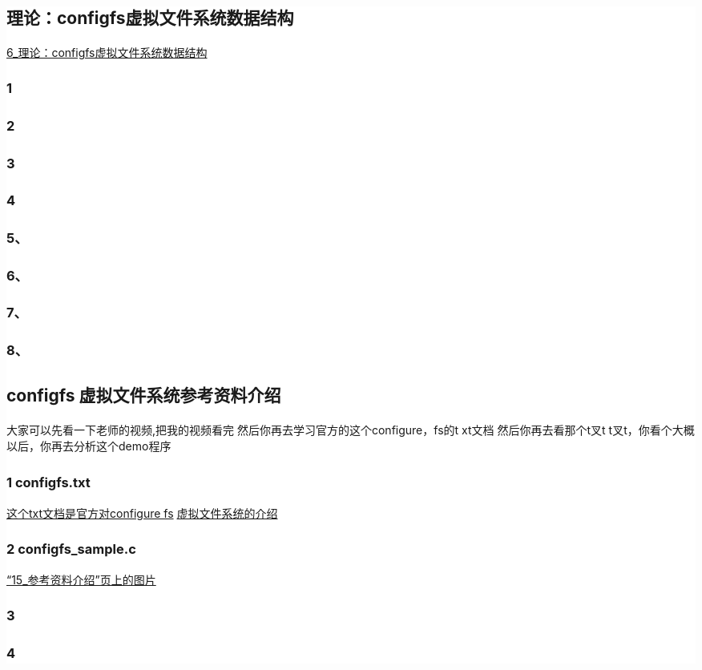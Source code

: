 
## 理论：configfs虚拟文件系统数据结构
[6_理论：configfs虚拟文件系统数据结构](onenote:#6_理论：configfs虚拟文件系统数据结构&section-id={951D2BFB-3DD0-4B4D-B5B7-D7DAD35449EE}&page-id={8C577651-BA36-4CB6-B40F-3146891A357B}&end&base-path=https://d.docs.live.net/52d4b76bb0ffcf51/Documents/\(RK3568\)Linux驱动开发/第八期_设备树插件.one)

### 1 


### 2 


### 3 

### 4 

### 5、


### 6、


### 7、


### 8、



## configfs 虚拟文件系统参考资料介绍
大家可以先看一下老师的视频,把我的视频看完
然后你再去学习官方的这个configure，fs的t xt文档
然后你再去看那个t叉t t叉t，你看个大概以后，你再去分析这个demo程序

### 1 configfs.txt
[这个txt文档是官方对configure fs](onenote:#15_参考资料介绍&section-id={951D2BFB-3DD0-4B4D-B5B7-D7DAD35449EE}&page-id={04278146-0575-4781-8717-F490DF1524AF}&object-id={68E8257F-0DD6-47CB-A8E2-B8954E57A133}&3A&base-path=https://d.docs.live.net/52d4b76bb0ffcf51/Documents/\(RK3568\)Linux驱动开发/第八期_设备树插件.one)
[虚拟文件系统的介绍](onenote:#15_参考资料介绍&section-id={951D2BFB-3DD0-4B4D-B5B7-D7DAD35449EE}&page-id={04278146-0575-4781-8717-F490DF1524AF}&object-id={68E8257F-0DD6-47CB-A8E2-B8954E57A133}&3C&base-path=https://d.docs.live.net/52d4b76bb0ffcf51/Documents/\(RK3568\)Linux驱动开发/第八期_设备树插件.one)

### 2 configfs_sample.c
[“15_参考资料介绍”页上的图片](onenote:#15_参考资料介绍&section-id={951D2BFB-3DD0-4B4D-B5B7-D7DAD35449EE}&page-id={04278146-0575-4781-8717-F490DF1524AF}&object-id={68E8257F-0DD6-47CB-A8E2-B8954E57A133}&1E&base-path=https://d.docs.live.net/52d4b76bb0ffcf51/Documents/\(RK3568\)Linux驱动开发/第八期_设备树插件.one)

### 3 

### 4 
